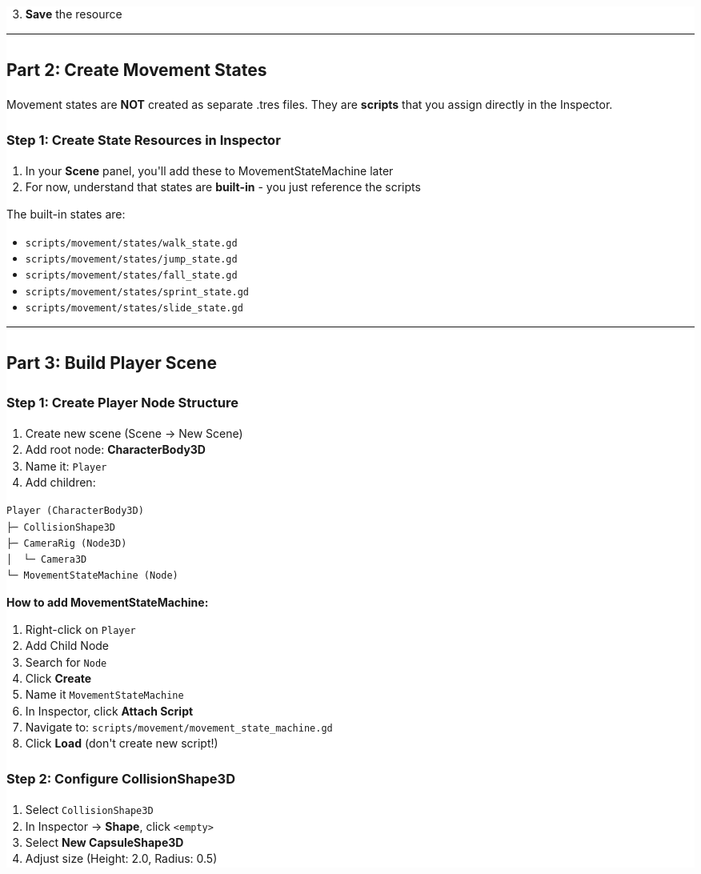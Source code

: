 3. **Save** the resource

---

## Part 2: Create Movement States

Movement states are **NOT** created as separate .tres files. They are **scripts** that you assign directly in the Inspector.

### Step 1: Create State Resources in Inspector

1. In your **Scene** panel, you'll add these to MovementStateMachine later
2. For now, understand that states are **built-in** - you just reference the scripts

The built-in states are:
- `scripts/movement/states/walk_state.gd`
- `scripts/movement/states/jump_state.gd`
- `scripts/movement/states/fall_state.gd`
- `scripts/movement/states/sprint_state.gd`
- `scripts/movement/states/slide_state.gd`

---

## Part 3: Build Player Scene

### Step 1: Create Player Node Structure

1. Create new scene (Scene → New Scene)
2. Add root node: **CharacterBody3D**
3. Name it: `Player`
4. Add children:

```
Player (CharacterBody3D)
├─ CollisionShape3D
├─ CameraRig (Node3D)
│  └─ Camera3D
└─ MovementStateMachine (Node)
```

**How to add MovementStateMachine:**
1. Right-click on `Player`
2. Add Child Node
3. Search for `Node`
4. Click **Create**
5. Name it `MovementStateMachine`
6. In Inspector, click **Attach Script**
7. Navigate to: `scripts/movement/movement_state_machine.gd`
8. Click **Load** (don't create new script!)

### Step 2: Configure CollisionShape3D

1. Select `CollisionShape3D`
2. In Inspector → **Shape**, click `<empty>`
3. Select **New CapsuleShape3D**
4. Adjust size (Height: 2.0, Radius: 0.5)
